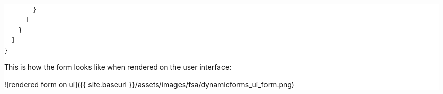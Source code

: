 ```typescript
        }
      ]
    }
  ]
}
```

This is how the form looks like when rendered on the user interface:

![rendered form on ui]({{ site.baseurl }}/assets/images/fsa/dynamicforms_ui_form.png)
